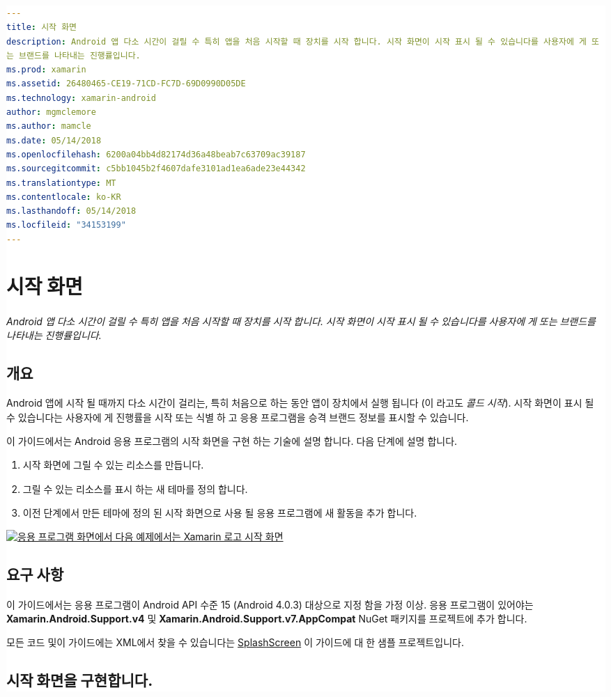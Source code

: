 ```yaml
---
title: 시작 화면
description: Android 앱 다소 시간이 걸릴 수 특히 앱을 처음 시작할 때 장치를 시작 합니다. 시작 화면이 시작 표시 될 수 있습니다를 사용자에 게 또는 브랜드를 나타내는 진행률입니다.
ms.prod: xamarin
ms.assetid: 26480465-CE19-71CD-FC7D-69D0990D05DE
ms.technology: xamarin-android
author: mgmclemore
ms.author: mamcle
ms.date: 05/14/2018
ms.openlocfilehash: 6200a04bb4d82174d36a48beab7c63709ac39187
ms.sourcegitcommit: c5bb1045b2f4607dafe3101ad1ea6ade23e44342
ms.translationtype: MT
ms.contentlocale: ko-KR
ms.lasthandoff: 05/14/2018
ms.locfileid: "34153199"
---
```

# <a name="splash-screen"></a>시작 화면

_Android 앱 다소 시간이 걸릴 수 특히 앱을 처음 시작할 때 장치를 시작 합니다. 시작 화면이 시작 표시 될 수 있습니다를 사용자에 게 또는 브랜드를 나타내는 진행률입니다._


## <a name="overview"></a>개요

Android 앱에 시작 될 때까지 다소 시간이 걸리는, 특히 처음으로 하는 동안 앱이 장치에서 실행 됩니다 (이 라고도 _콜드 시작_). 시작 화면이 표시 될 수 있습니다는 사용자에 게 진행률을 시작 또는 식별 하 고 응용 프로그램을 승격 브랜드 정보를 표시할 수 있습니다.

이 가이드에서는 Android 응용 프로그램의 시작 화면을 구현 하는 기술에 설명 합니다. 다음 단계에 설명 합니다.

1.  시작 화면에 그릴 수 있는 리소스를 만듭니다.

2.  그릴 수 있는 리소스를 표시 하는 새 테마를 정의 합니다.

3.  이전 단계에서 만든 테마에 정의 된 시작 화면으로 사용 될 응용 프로그램에 새 활동을 추가 합니다.

[![응용 프로그램 화면에서 다음 예제에서는 Xamarin 로고 시작 화면](splash-screen-images/splashscreen-01-sml.png)](splash-screen-images/splashscreen-01.png#lightbox)


## <a name="requirements"></a>요구 사항

이 가이드에서는 응용 프로그램이 Android API 수준 15 (Android 4.0.3) 대상으로 지정 함을 가정 이상. 응용 프로그램이 있어야는 **Xamarin.Android.Support.v4** 및 **Xamarin.Android.Support.v7.AppCompat** NuGet 패키지를 프로젝트에 추가 합니다.

모든 코드 및이 가이드에는 XML에서 찾을 수 있습니다는 [SplashScreen](https://developer.xamarin.com/samples/monodroid/SplashScreen) 이 가이드에 대 한 샘플 프로젝트입니다.


## <a name="implementing-a-splash-screen"></a>시작 화면을 구현합니다.
